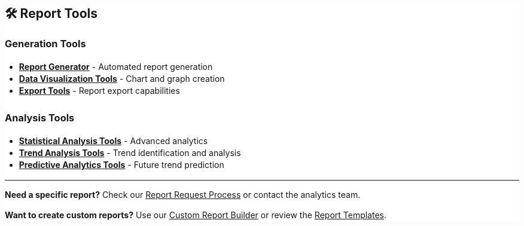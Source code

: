 ## 🛠️ Report Tools

### Generation Tools
- **[Report Generator](./tools/report-generator.md)** - Automated report generation
- **[Data Visualization Tools](./tools/visualization-tools.md)** - Chart and graph creation
- **[Export Tools](./tools/export-tools.md)** - Report export capabilities

### Analysis Tools
- **[Statistical Analysis Tools](./tools/statistical-analysis.md)** - Advanced analytics
- **[Trend Analysis Tools](./tools/trend-analysis.md)** - Trend identification and analysis
- **[Predictive Analytics Tools](./tools/predictive-analytics.md)** - Future trend prediction

---

**Need a specific report?** Check our [Report Request Process](./report-request-process.md) or contact the analytics team.

**Want to create custom reports?** Use our [Custom Report Builder](./custom-report-builder.md) or review the [Report Templates](./templates/).
